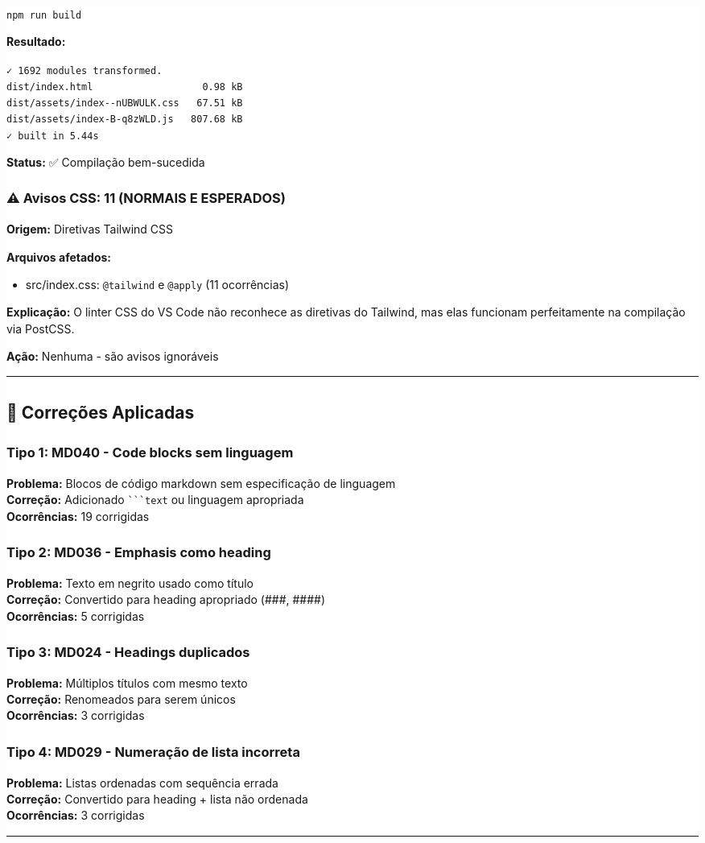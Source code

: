 ```bash
npm run build
```

**Resultado:**

```
✓ 1692 modules transformed.
dist/index.html                   0.98 kB
dist/assets/index--nUBWULK.css   67.51 kB
dist/assets/index-B-q8zWLD.js   807.68 kB
✓ built in 5.44s
```

**Status:** ✅ Compilação bem-sucedida

### ⚠️ Avisos CSS: 11 (NORMAIS E ESPERADOS)

**Origem:** Diretivas Tailwind CSS

**Arquivos afetados:**

- src/index.css: `@tailwind` e `@apply` (11 ocorrências)

**Explicação:** O linter CSS do VS Code não reconhece as diretivas do Tailwind, mas elas funcionam perfeitamente na compilação via PostCSS.

**Ação:** Nenhuma - são avisos ignoráveis

---

## 🔧 Correções Aplicadas

### Tipo 1: MD040 - Code blocks sem linguagem

**Problema:** Blocos de código markdown sem especificação de linguagem  
**Correção:** Adicionado ` ```text ` ou linguagem apropriada  
**Ocorrências:** 19 corrigidas

### Tipo 2: MD036 - Emphasis como heading

**Problema:** Texto em negrito usado como título  
**Correção:** Convertido para heading apropriado (###, ####)  
**Ocorrências:** 5 corrigidas

### Tipo 3: MD024 - Headings duplicados

**Problema:** Múltiplos títulos com mesmo texto  
**Correção:** Renomeados para serem únicos  
**Ocorrências:** 3 corrigidas

### Tipo 4: MD029 - Numeração de lista incorreta

**Problema:** Listas ordenadas com sequência errada  
**Correção:** Convertido para heading + lista não ordenada  
**Ocorrências:** 3 corrigidas

---